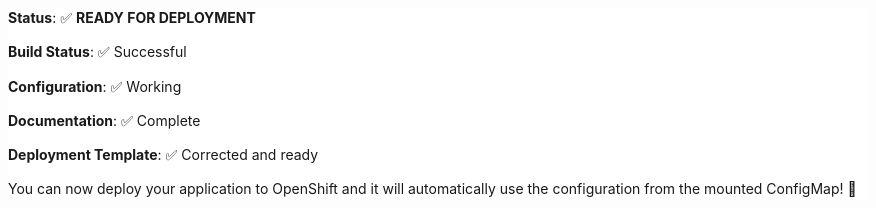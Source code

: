 
**Status**: ✅ **READY FOR DEPLOYMENT**

**Build Status**: ✅ Successful

**Configuration**: ✅ Working

**Documentation**: ✅ Complete

**Deployment Template**: ✅ Corrected and ready

You can now deploy your application to OpenShift and it will automatically use the configuration from the mounted ConfigMap! 🚀

